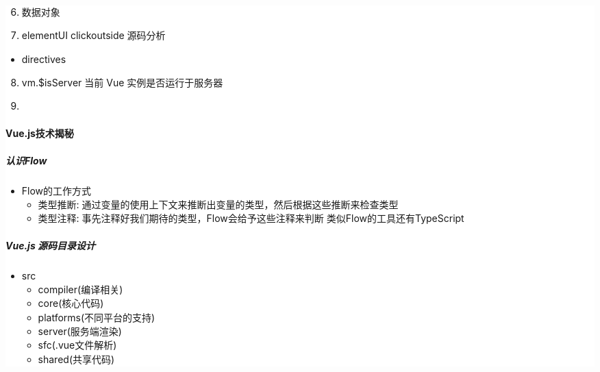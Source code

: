 6. 数据对象

7. elementUI clickoutside 源码分析
- directives

8. vm.$isServer 当前 Vue 实例是否运行于服务器

9. 





#### Vue.js技术揭秘

##### 认识Flow
- Flow的工作方式
  - 类型推断: 通过变量的使用上下文来推断出变量的类型，然后根据这些推断来检查类型
  - 类型注释: 事先注释好我们期待的类型，Flow会给予这些注释来判断
类似Flow的工具还有TypeScript

##### Vue.js 源码目录设计
- src
  - compiler(编译相关)
  - core(核心代码)
  - platforms(不同平台的支持)
  - server(服务端渲染)
  - sfc(.vue文件解析)
  - shared(共享代码)

